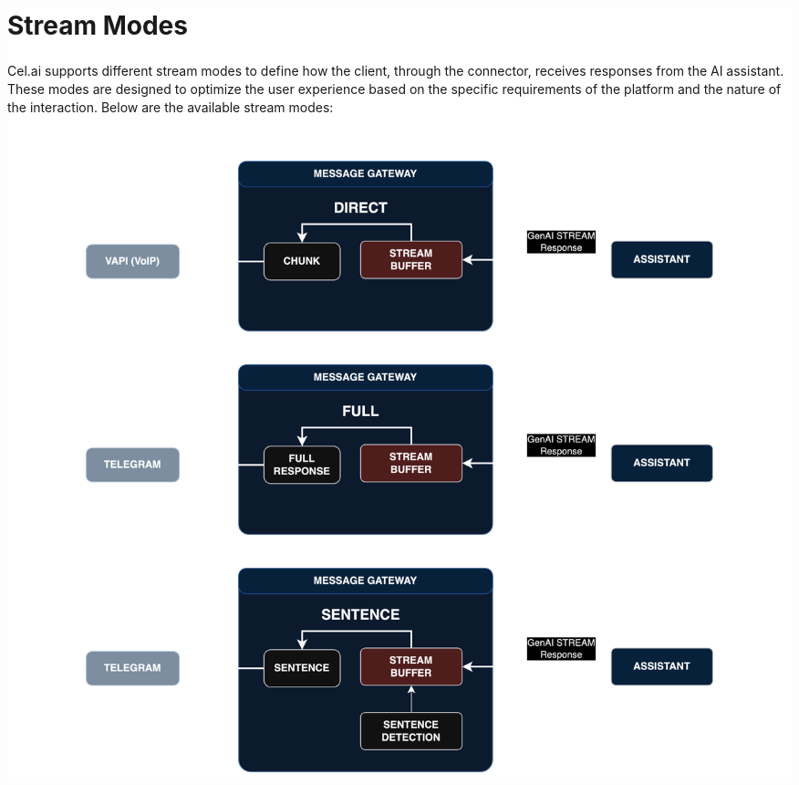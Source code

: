 # Stream Modes

Cel.ai supports different stream modes to define how the client, through the connector, receives responses from the AI assistant. These modes are designed to optimize the user experience based on the specific requirements of the platform and the nature of the interaction. Below are the available stream modes:

<p align="center">
  <img src="../../assets/celia_stream_modes1.png" width="80%" />
</p>
